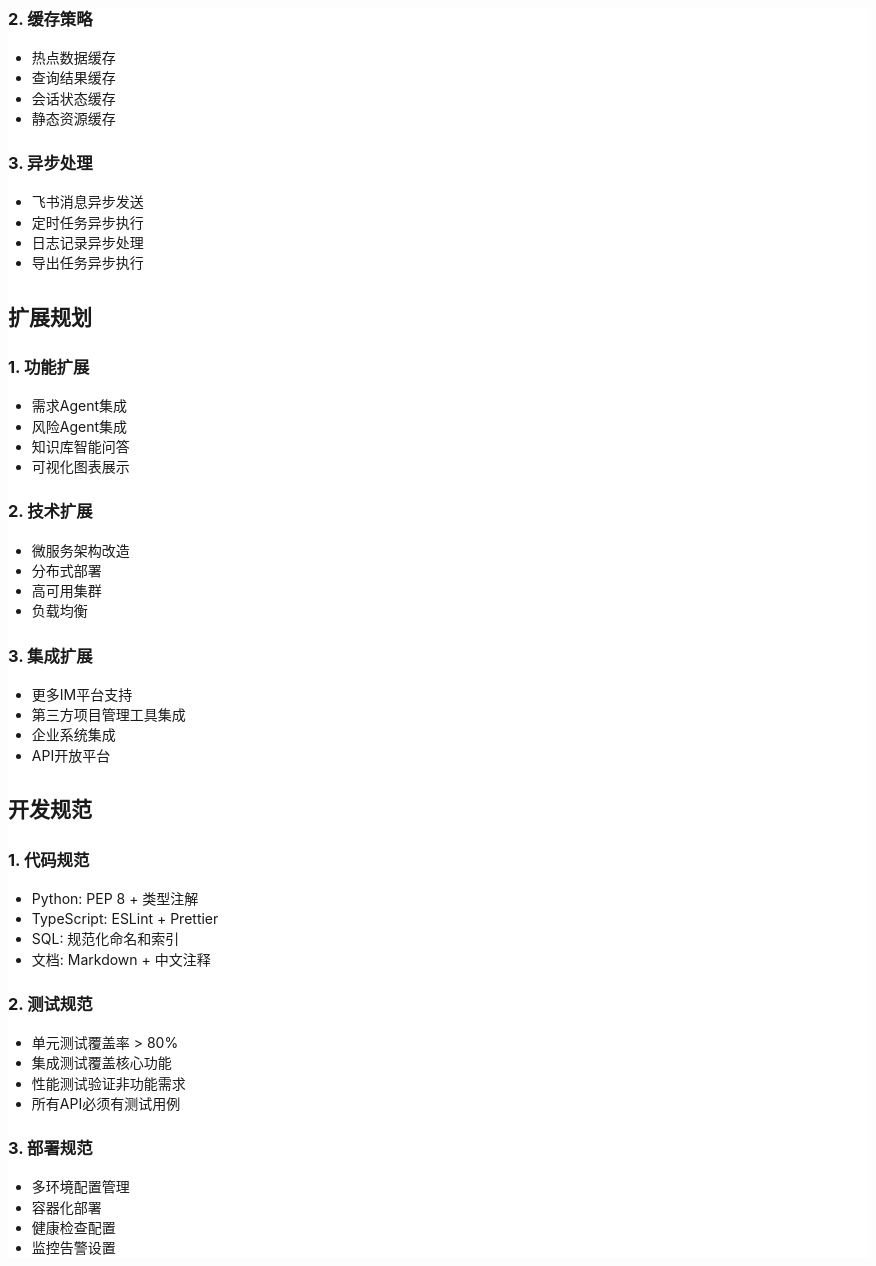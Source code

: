 ### 2. 缓存策略
- 热点数据缓存
- 查询结果缓存
- 会话状态缓存
- 静态资源缓存

### 3. 异步处理
- 飞书消息异步发送
- 定时任务异步执行
- 日志记录异步处理
- 导出任务异步执行

## 扩展规划

### 1. 功能扩展
- 需求Agent集成
- 风险Agent集成
- 知识库智能问答
- 可视化图表展示

### 2. 技术扩展
- 微服务架构改造
- 分布式部署
- 高可用集群
- 负载均衡

### 3. 集成扩展
- 更多IM平台支持
- 第三方项目管理工具集成
- 企业系统集成
- API开放平台

## 开发规范

### 1. 代码规范
- Python: PEP 8 + 类型注解
- TypeScript: ESLint + Prettier
- SQL: 规范化命名和索引
- 文档: Markdown + 中文注释

### 2. 测试规范
- 单元测试覆盖率 > 80%
- 集成测试覆盖核心功能
- 性能测试验证非功能需求
- 所有API必须有测试用例

### 3. 部署规范
- 多环境配置管理
- 容器化部署
- 健康检查配置
- 监控告警设置

